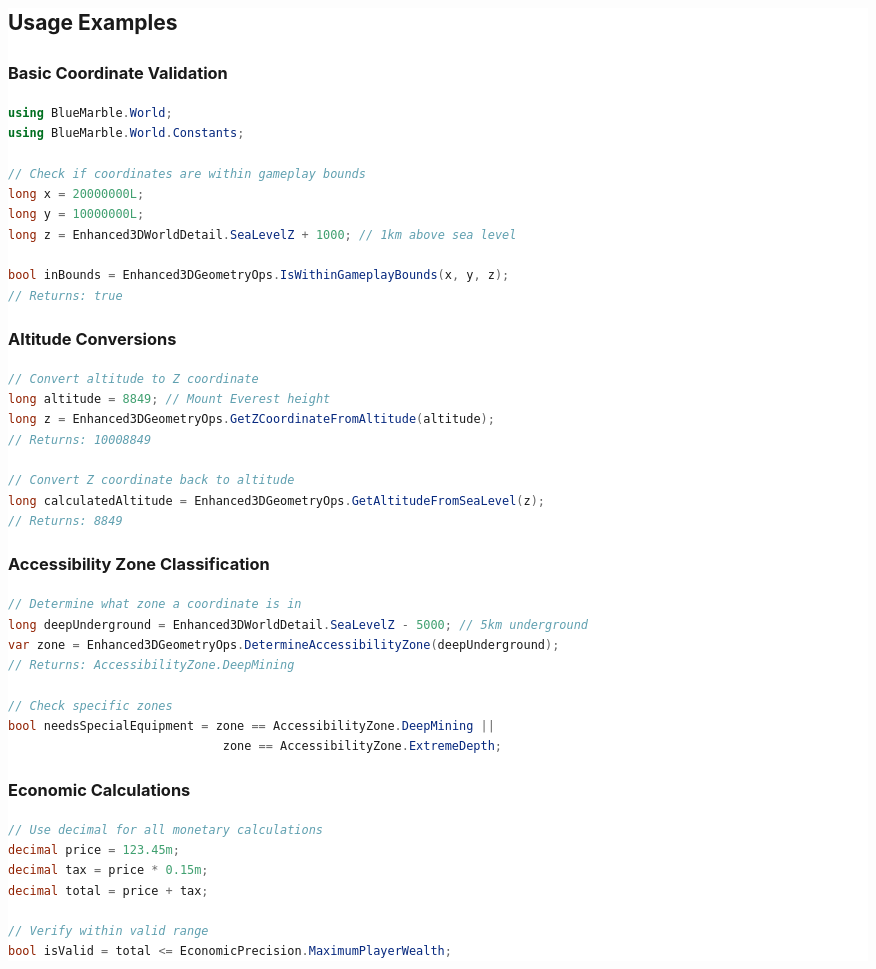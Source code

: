 ## Usage Examples

### Basic Coordinate Validation

```csharp
using BlueMarble.World;
using BlueMarble.World.Constants;

// Check if coordinates are within gameplay bounds
long x = 20000000L;
long y = 10000000L;
long z = Enhanced3DWorldDetail.SeaLevelZ + 1000; // 1km above sea level

bool inBounds = Enhanced3DGeometryOps.IsWithinGameplayBounds(x, y, z);
// Returns: true
```

### Altitude Conversions

```csharp
// Convert altitude to Z coordinate
long altitude = 8849; // Mount Everest height
long z = Enhanced3DGeometryOps.GetZCoordinateFromAltitude(altitude);
// Returns: 10008849

// Convert Z coordinate back to altitude
long calculatedAltitude = Enhanced3DGeometryOps.GetAltitudeFromSeaLevel(z);
// Returns: 8849
```

### Accessibility Zone Classification

```csharp
// Determine what zone a coordinate is in
long deepUnderground = Enhanced3DWorldDetail.SeaLevelZ - 5000; // 5km underground
var zone = Enhanced3DGeometryOps.DetermineAccessibilityZone(deepUnderground);
// Returns: AccessibilityZone.DeepMining

// Check specific zones
bool needsSpecialEquipment = zone == AccessibilityZone.DeepMining || 
                              zone == AccessibilityZone.ExtremeDepth;
```

### Economic Calculations

```csharp
// Use decimal for all monetary calculations
decimal price = 123.45m;
decimal tax = price * 0.15m;
decimal total = price + tax;

// Verify within valid range
bool isValid = total <= EconomicPrecision.MaximumPlayerWealth;
```
